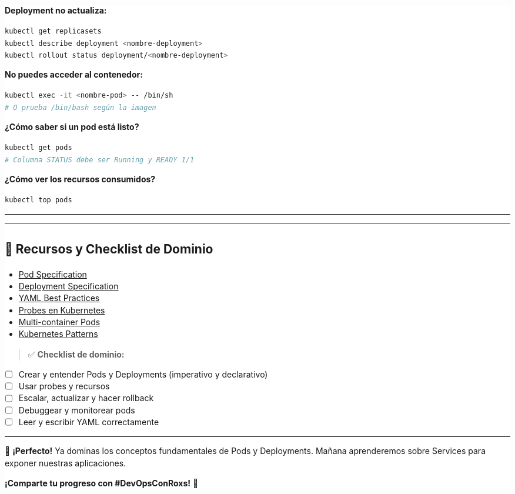 **Deployment no actualiza:**
```bash
kubectl get replicasets
kubectl describe deployment <nombre-deployment>
kubectl rollout status deployment/<nombre-deployment>
```

**No puedes acceder al contenedor:**
```bash
kubectl exec -it <nombre-pod> -- /bin/sh
# O prueba /bin/bash según la imagen
```

**¿Cómo saber si un pod está listo?**
```bash
kubectl get pods
# Columna STATUS debe ser Running y READY 1/1
```

**¿Cómo ver los recursos consumidos?**
```bash
kubectl top pods
```

---

---


## 🔗 Recursos y Checklist de Dominio

- [Pod Specification](https://kubernetes.io/docs/reference/generated/kubernetes-api/v1.28/#pod-v1-core)
- [Deployment Specification](https://kubernetes.io/docs/reference/generated/kubernetes-api/v1.28/#deployment-v1-apps)
- [YAML Best Practices](https://kubernetes.io/docs/concepts/configuration/overview/)
- [Probes en Kubernetes](https://kubernetes.io/docs/tasks/configure-pod-container/configure-liveness-readiness-startup-probes/)
- [Multi-container Pods](https://kubernetes.io/docs/concepts/workloads/pods/#multi-container-pods)
- [Kubernetes Patterns](https://kubernetes.io/docs/concepts/cluster-administration/networking/)

> ✅ **Checklist de dominio:**
- [ ] Crear y entender Pods y Deployments (imperativo y declarativo)
- [ ] Usar probes y recursos
- [ ] Escalar, actualizar y hacer rollback
- [ ] Debuggear y monitorear pods
- [ ] Leer y escribir YAML correctamente

---

🎉 **¡Perfecto!** Ya dominas los conceptos fundamentales de Pods y Deployments. Mañana aprenderemos sobre Services para exponer nuestras aplicaciones.

**¡Comparte tu progreso con #DevOpsConRoxs!** 🚀